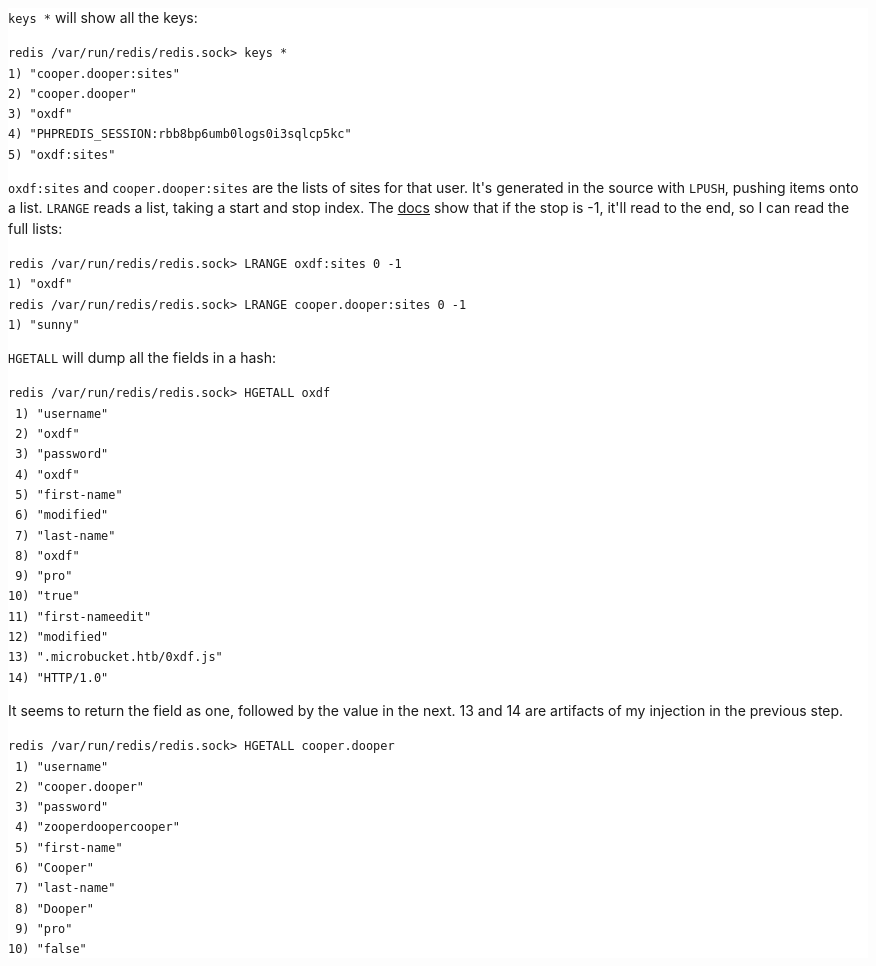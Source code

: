 

`keys *` will show all the keys:



    redis /var/run/redis/redis.sock> keys *
    1) "cooper.dooper:sites"
    2) "cooper.dooper"
    3) "oxdf"
    4) "PHPREDIS_SESSION:rbb8bp6umb0logs0i3sqlcp5kc"
    5) "oxdf:sites"



`oxdf:sites` and `cooper.dooper:sites` are the lists of sites for that
user. It's generated in the source with `LPUSH`, pushing items onto a
list. `LRANGE` reads a list, taking a start and stop index. The
[docs](https://redis.io/commands/lrange/) show that if the stop is -1,
it'll read to the end, so I can read the full lists:



    redis /var/run/redis/redis.sock> LRANGE oxdf:sites 0 -1
    1) "oxdf"
    redis /var/run/redis/redis.sock> LRANGE cooper.dooper:sites 0 -1
    1) "sunny"



`HGETALL` will dump all the fields in a hash:



    redis /var/run/redis/redis.sock> HGETALL oxdf
     1) "username"
     2) "oxdf"
     3) "password"
     4) "oxdf"
     5) "first-name"
     6) "modified"
     7) "last-name"
     8) "oxdf"
     9) "pro"
    10) "true"
    11) "first-nameedit"
    12) "modified"
    13) ".microbucket.htb/0xdf.js"
    14) "HTTP/1.0"



It seems to return the field as one, followed by the value in the next.
13 and 14 are artifacts of my injection in the previous step.



    redis /var/run/redis/redis.sock> HGETALL cooper.dooper
     1) "username"
     2) "cooper.dooper"
     3) "password"
     4) "zooperdoopercooper"
     5) "first-name"
     6) "Cooper"
     7) "last-name"
     8) "Dooper"
     9) "pro"
    10) "false"
